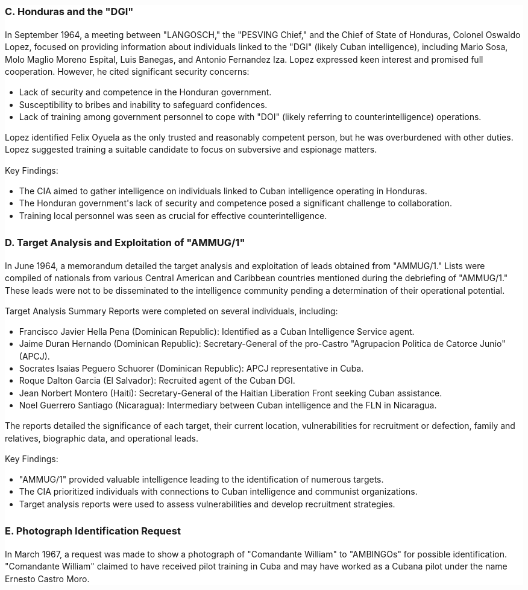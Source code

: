 ### C. Honduras and the "DGI"
In September 1964, a meeting between "LANGOSCH," the "PESVING Chief," and the Chief of State of Honduras, Colonel Oswaldo Lopez, focused on providing information about individuals linked to the "DGI" (likely Cuban intelligence), including Mario Sosa, Molo Maglio Moreno Espital, Luis Banegas, and Antonio Fernandez Iza. Lopez expressed keen interest and promised full cooperation. However, he cited significant security concerns:

*   Lack of security and competence in the Honduran government.
*   Susceptibility to bribes and inability to safeguard confidences.
*   Lack of training among government personnel to cope with "DOI" (likely referring to counterintelligence) operations.

Lopez identified Felix Oyuela as the only trusted and reasonably competent person, but he was overburdened with other duties. Lopez suggested training a suitable candidate to focus on subversive and espionage matters.

Key Findings:
*   The CIA aimed to gather intelligence on individuals linked to Cuban intelligence operating in Honduras.
*   The Honduran government's lack of security and competence posed a significant challenge to collaboration.
*   Training local personnel was seen as crucial for effective counterintelligence.

### D. Target Analysis and Exploitation of "AMMUG/1"
In June 1964, a memorandum detailed the target analysis and exploitation of leads obtained from "AMMUG/1." Lists were compiled of nationals from various Central American and Caribbean countries mentioned during the debriefing of "AMMUG/1." These leads were not to be disseminated to the intelligence community pending a determination of their operational potential.

Target Analysis Summary Reports were completed on several individuals, including:

*   Francisco Javier Hella Pena (Dominican Republic): Identified as a Cuban Intelligence Service agent.
*   Jaime Duran Hernando (Dominican Republic): Secretary-General of the pro-Castro "Agrupacion Politica de Catorce Junio" (APCJ).
*   Socrates Isaias Peguero Schuorer (Dominican Republic): APCJ representative in Cuba.
*   Roque Dalton Garcia (El Salvador): Recruited agent of the Cuban DGI.
*   Jean Norbert Montero (Haiti): Secretary-General of the Haitian Liberation Front seeking Cuban assistance.
*   Noel Guerrero Santiago (Nicaragua): Intermediary between Cuban intelligence and the FLN in Nicaragua.

The reports detailed the significance of each target, their current location, vulnerabilities for recruitment or defection, family and relatives, biographic data, and operational leads.

Key Findings:
*   "AMMUG/1" provided valuable intelligence leading to the identification of numerous targets.
*   The CIA prioritized individuals with connections to Cuban intelligence and communist organizations.
*   Target analysis reports were used to assess vulnerabilities and develop recruitment strategies.

### E. Photograph Identification Request
In March 1967, a request was made to show a photograph of "Comandante William" to "AMBINGOs" for possible identification. "Comandante William" claimed to have received pilot training in Cuba and may have worked as a Cubana pilot under the name Ernesto Castro Moro.
